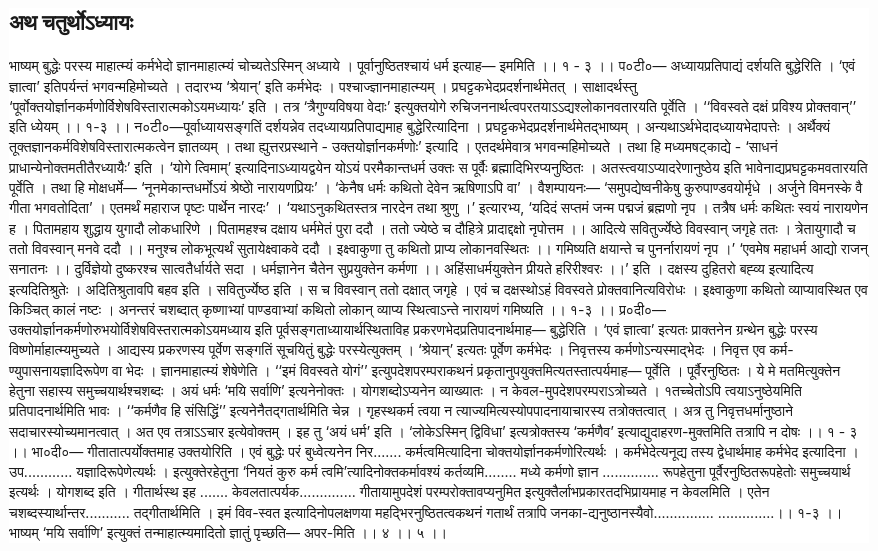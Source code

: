 ## अथ चतुर्थोऽध्यायः
भाष्यम्
बुद्धेः परस्य माहात्म्यं कर्मभेदो ज्ञानमाहात्म्यं चोच्यतेऽस्मिन् अध्याये । पूर्वानुष्ठितश्चायं धर्म इत्याह— इममिति ।। १ - ३ ।।
प०टी०— अध्यायप्रतिपाद्यं दर्शयति बुद्धेरिति । ‘एवं ज्ञात्वा’ इतिपर्यन्तं भगवन्महिमोच्यते । तदारभ्य ‘श्रेयान्’ इति कर्मभेदः । पश्चाज्ज्ञानमाहात्म्यम् । प्रघट्टकभेदप्रदर्शनार्थमेतत् । साक्षादर्थस्तु ‘पूर्वोक्तयोर्ज्ञानकर्मणोर्विशेषविस्तारात्मकोऽयमध्यायः’ इति । तत्र ‘त्रैगुण्यविषया वेदाः’ इत्युक्तयोगे रुचिजननार्थत्वपरतयाऽऽद्यश्लोकानवतारयति पूर्वेति । ‘‘विवस्वते दक्षं प्रविश्य प्रोक्तवान्’’ इति ध्येयम् ।। १-३ ।।
न०टी०—पूर्वाध्यायसङ्गतिं दर्शयन्नेव तदध्यायप्रतिपाद्यमाह बुद्धेरित्यादिना । प्रघट्टकभेदप्रदर्शनार्थमेतद्भाष्यम् । अन्यथाऽर्थभेदादध्यायभेदापत्तेः । अर्थैक्यं तूक्तज्ञानकर्मविशेषविस्तारात्मकत्वेन ज्ञातव्यम् । तथा ह्युत्तरप्रस्थाने - उक्तयोर्ज्ञानकर्मणोः’ इत्यादि । एतदर्थमेवात्र भगवन्महिमोच्यते । तथा हि मध्यमषट्काद्ये - ‘साधनं प्राधान्येनोक्तमतीतैरध्यायैः’ इति । ‘योगे त्विमाम्’ इत्यादिनाऽध्यायद्वयेन योऽयं परमैकान्तधर्म उक्तः स पूर्वैः ब्रह्मादिभिरप्यनुष्ठितः । अतस्त्वयाऽप्यादरेणानुष्ठेय इति भावेनाद्यप्रघट्टकमवतारयति पूर्वेति । तथा हि मोक्षधर्मे—
‘नूनमेकान्तधर्मोऽयं श्रेष्ठोे नारायणप्रियः’ ।
‘केनैष धर्मः कथितो देवेन ऋषिणाऽपि वा’ ।
वैशम्पायनः—
‘समुपद्येष्वनीकेषु कुरुपाण्डवयोर्मृधे ।
अर्जुने विमनस्के वै गीता भगवतोदिता’ ।
एतमर्थं महाराज पृष्टः पार्थेन नारदः’ । 
‘यथाऽनुकथितस्तत्र नारदेन तथा श्रुणु ।’
इत्यारभ्य, 
‘यदिदं सप्तमं जन्म पद्मजं ब्रह्मणो नृप ।
तत्रैष धर्मः कथितः स्वयं नारायणेन ह ।
पितामहाय शुद्धाय युगादौ लोकधारिणे ।
पितामहश्च दक्षाय धर्ममेतं पुरा ददौ ।
ततो ज्येष्ठे च दौहित्रे प्रादाद्दक्षो नृपोत्तम ।।
आदित्ये सवितुर्ज्येष्ठे विवस्वान् जगृहे ततः ।
त्रेतायुगादौ च ततो विवस्वान् मनवे ददौ ।।
मनुश्च लोकभूत्यर्थं सुतायेक्ष्वाकवे ददौ ।
इक्ष्वाकुणा तु कथितो प्राप्य लोकानवस्थितः ।।
गमिष्यति क्षयान्ते च पुनर्नारायणं नृप ।’
‘एवमेष महाधर्म आद्यो राजन् सनातनः ।।
दुर्विज्ञेयो दुष्करश्च सात्वतैर्धार्यते सदा ।
धर्मज्ञानेन चैतेन सुप्रयुक्तेन कर्मणा ।।
अहिंसाधर्मयुक्तेन प्रीयते हरिरीश्वरः ।।’ इति ।
दक्षस्य दुहितरो बह्व्य इत्यादित्य इत्यदितिश्रुतेः । अदितिश्रुतावपि बहव इति । सवितुर्ज्येष्ठ इति । स च विवस्वान् ततो दक्षात् जगृहे । एवं च दक्षस्थोऽहं विवस्वते प्रोक्तवानित्यविरोधः । इक्ष्वाकुणा कथितो व्याप्यावस्थित एव किञ्चित् कालं नष्टः । अनन्तरं चशब्दात् कृष्णाभ्यां पाण्डवाभ्यां कथितो लोकान् व्याप्य स्थित्वाऽन्ते नारायणं गमिष्यति ।। १-३ ।।
प्र०दी०— उक्तयोर्ज्ञानकर्मणोरुभयोर्विशेषविस्तरात्मकोऽयमध्याय इति पूर्वसङ्गताध्यायार्थस्थिताविह प्रकरणभेदप्रतिपादनार्थमाह— बुद्धेरिति ।  ‘एवं ज्ञात्वा’ इत्यतः प्राक्तनेन ग्रन्थेन बुद्धेः परस्य विष्णोर्माहात्म्यमुच्यते । आद्यस्य प्रकरणस्य पूर्वेण सङ्गतिं सूचयितुं बुद्धेः परस्येत्युक्तम् । ‘श्रेयान्’ इत्यतः पूर्वेण कर्मभेदः । निवृत्तस्य कर्मणोऽन्यस्माद्भेदः । निवृत्त एव कर्म-ण्युपासनायज्ञादिरूपेण वा भेदः । ज्ञानमाहात्म्यं शेषेणेति । ‘‘इमं विवस्वते योगं’’ इत्युपदेशपरम्पराकथनं प्रकृतानुपयुक्तमित्यतस्तात्पर्यमाह— पूर्वेति । पूर्वैरनुष्ठितः । ये मे मतमित्युक्तेन हेतुना सहास्य समुच्चयार्थश्चशब्दः । अयं धर्मः ‘मयि सर्वाणि’ इत्यनेनोक्तः । योगशब्दोऽप्यनेन व्याख्यातः । न केवल-मुपदेशपरम्पराऽत्रोच्यते । १तच्चेतोऽपि त्वयाऽनुष्ठेयमिति प्रतिपादनार्थमिति भावः । ‘‘कर्मणैव हि संसिद्धिं’’ इत्यनेनैतद्गतार्थमिति चेन्न । गृहस्थकर्म त्वया न त्याज्यमित्यस्योपपादनायाचारस्य तत्रोक्तत्वात् । अत्र तु निवृत्तधर्मानुष्ठाने सदाचारस्योच्यमानत्वात् । अत एव तत्राऽऽचार इत्येवोक्तम् । इह तु ‘अयं धर्म’ इति । ‘लोकेऽस्मिन् द्विविधा’ इत्यत्रोक्तस्य ‘कर्मणैव’ इत्याद्युदाहरण-मुक्तमिति तत्रापि न दोषः ।। १ - ३ ।।
भा०दी०— गीतातात्पर्योक्तमाह उक्तयोरिति । एवं बुद्धेः परं बुध्वेत्यनेन निर....... कर्मत्वमित्यादिना चोक्तयोर्ज्ञानकर्मणोरित्यर्थः । कर्मभेदेत्यनूद्य तस्य द्वेधार्थमाह कर्मभेद इत्यादिना । उप............ यज्ञादिरूपेणेत्यर्थः । इत्युक्तेरहेतुना ‘नियतं कुरु कर्म त्वमि’त्यादिनोक्तकर्मावश्यं कर्तव्यमि........ मध्ये कर्मणो ज्ञान .............. रूपहेतुना पूर्वैरनुष्ठितरूपहेतोः समुच्चयार्थ इत्यर्थः । योगशब्द इति । गीतार्थस्थ इह ....... केवलतात्पर्यक.............. गीतायामुपदेशं परम्परोक्तावप्यनुमित इत्युक्तैर्लाभप्रकारतदभिप्रायमाह न केवलमिति । एतेन चशब्दस्यार्थान्तर........... तद्गीतार्थमिति । इमं विव-स्वत इत्यादिनोपलक्षणया महद्भिरनुष्ठितत्वकथनं गतार्थं तत्रापि जनका-द्यनुष्ठानस्यैवो............... ..............।। १-३ ।।
भाष्यम्
‘मयि सर्वाणि’ इत्युक्तं तन्माहात्म्यमादितो ज्ञातुं पृच्छति— अपर-मिति ।। ४ ।। ५ ।।